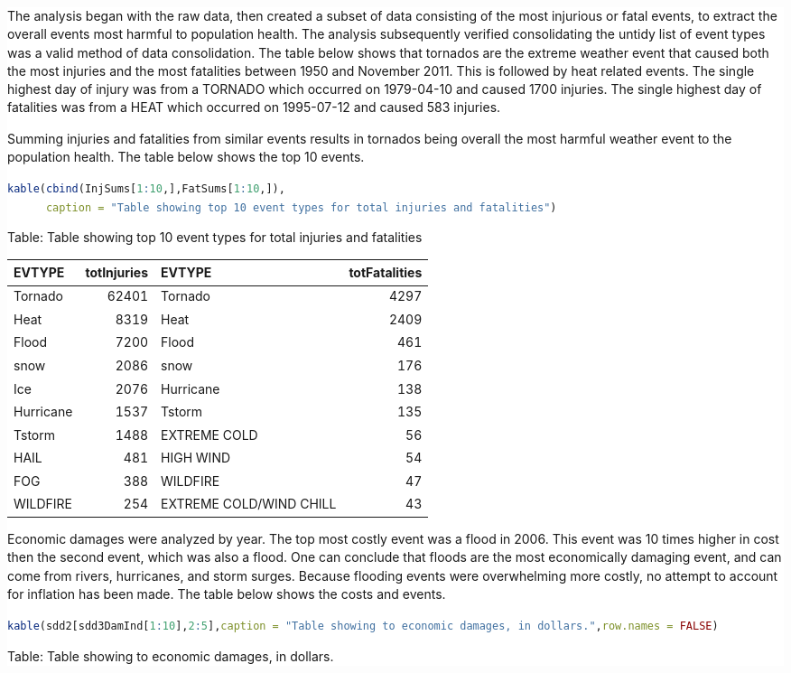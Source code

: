 The analysis began with the raw data, then created a subset of data consisting of the most injurious or fatal events, to extract the overall events most harmful to population health. The analysis subsequently verified consolidating the untidy list of event types was a valid method of data consolidation. The table below shows that tornados are the extreme weather event that caused both the most injuries and the most fatalities between 1950 and November 2011. This is followed by heat related events. The single highest day of injury was from a TORNADO which occurred on 1979-04-10 and caused 1700 injuries. The single highest day of fatalities was from a HEAT which occurred on 1995-07-12 and caused 583 injuries. 

Summing injuries and fatalities from similar events results in tornados being overall the most harmful weather event to the population health. The table below shows the top 10 events.


```r
kable(cbind(InjSums[1:10,],FatSums[1:10,]), 
      caption = "Table showing top 10 event types for total injuries and fatalities")
```



Table: Table showing top 10 event types for total injuries and fatalities

|EVTYPE    | totInjuries|EVTYPE                  | totFatalities|
|:---------|-----------:|:-----------------------|-------------:|
|Tornado   |       62401|Tornado                 |          4297|
|Heat      |        8319|Heat                    |          2409|
|Flood     |        7200|Flood                   |           461|
|snow      |        2086|snow                    |           176|
|Ice       |        2076|Hurricane               |           138|
|Hurricane |        1537|Tstorm                  |           135|
|Tstorm    |        1488|EXTREME COLD            |            56|
|HAIL      |         481|HIGH WIND               |            54|
|FOG       |         388|WILDFIRE                |            47|
|WILDFIRE  |         254|EXTREME COLD/WIND CHILL |            43|

Economic damages were analyzed by year. The top most costly event was a flood in 2006. This event was 10 times higher in cost then the second event, which was also a flood. One can conclude that floods are the most economically damaging event, and can come from rivers, hurricanes, and storm surges. Because flooding events were overwhelming more costly, no attempt to account for inflation has been made. The table below shows the costs and events.


```r
kable(sdd2[sdd3DamInd[1:10],2:5],caption = "Table showing to economic damages, in dollars.",row.names = FALSE)
```



Table: Table showing to economic damages, in dollars.
